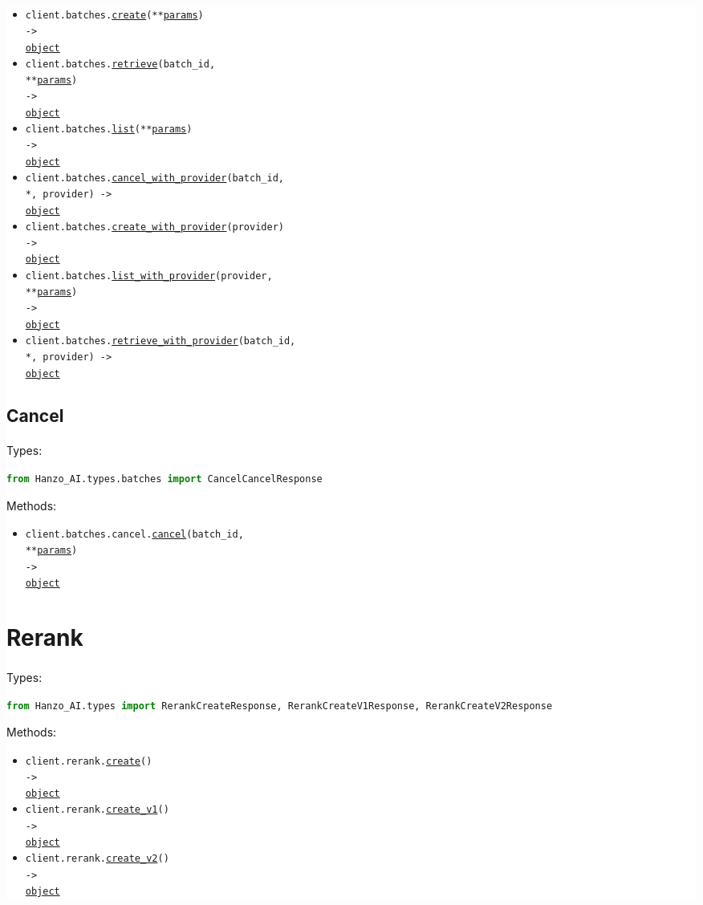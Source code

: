 - <code title="post /v1/batches">client.batches.<a href="./src/Hanzo_AI/resources/batches/batches.py">create</a>(\*\*<a href="src/Hanzo_AI/types/batch_create_params.py">params</a>) -> <a href="./src/Hanzo_AI/types/batch_create_response.py">object</a></code>
- <code title="get /v1/batches/{batch_id}">client.batches.<a href="./src/Hanzo_AI/resources/batches/batches.py">retrieve</a>(batch_id, \*\*<a href="src/Hanzo_AI/types/batch_retrieve_params.py">params</a>) -> <a href="./src/Hanzo_AI/types/batch_retrieve_response.py">object</a></code>
- <code title="get /v1/batches">client.batches.<a href="./src/Hanzo_AI/resources/batches/batches.py">list</a>(\*\*<a href="src/Hanzo_AI/types/batch_list_params.py">params</a>) -> <a href="./src/Hanzo_AI/types/batch_list_response.py">object</a></code>
- <code title="post /{provider}/v1/batches/{batch_id}/cancel">client.batches.<a href="./src/Hanzo_AI/resources/batches/batches.py">cancel_with_provider</a>(batch_id, \*, provider) -> <a href="./src/Hanzo_AI/types/batch_cancel_with_provider_response.py">object</a></code>
- <code title="post /{provider}/v1/batches">client.batches.<a href="./src/Hanzo_AI/resources/batches/batches.py">create_with_provider</a>(provider) -> <a href="./src/Hanzo_AI/types/batch_create_with_provider_response.py">object</a></code>
- <code title="get /{provider}/v1/batches">client.batches.<a href="./src/Hanzo_AI/resources/batches/batches.py">list_with_provider</a>(provider, \*\*<a href="src/Hanzo_AI/types/batch_list_with_provider_params.py">params</a>) -> <a href="./src/Hanzo_AI/types/batch_list_with_provider_response.py">object</a></code>
- <code title="get /{provider}/v1/batches/{batch_id}">client.batches.<a href="./src/Hanzo_AI/resources/batches/batches.py">retrieve_with_provider</a>(batch_id, \*, provider) -> <a href="./src/Hanzo_AI/types/batch_retrieve_with_provider_response.py">object</a></code>

## Cancel

Types:

```python
from Hanzo_AI.types.batches import CancelCancelResponse
```

Methods:

- <code title="post /batches/{batch_id}/cancel">client.batches.cancel.<a href="./src/Hanzo_AI/resources/batches/cancel.py">cancel</a>(batch_id, \*\*<a href="src/Hanzo_AI/types/batches/cancel_cancel_params.py">params</a>) -> <a href="./src/Hanzo_AI/types/batches/cancel_cancel_response.py">object</a></code>

# Rerank

Types:

```python
from Hanzo_AI.types import RerankCreateResponse, RerankCreateV1Response, RerankCreateV2Response
```

Methods:

- <code title="post /rerank">client.rerank.<a href="./src/Hanzo_AI/resources/rerank.py">create</a>() -> <a href="./src/Hanzo_AI/types/rerank_create_response.py">object</a></code>
- <code title="post /v1/rerank">client.rerank.<a href="./src/Hanzo_AI/resources/rerank.py">create_v1</a>() -> <a href="./src/Hanzo_AI/types/rerank_create_v1_response.py">object</a></code>
- <code title="post /v2/rerank">client.rerank.<a href="./src/Hanzo_AI/resources/rerank.py">create_v2</a>() -> <a href="./src/Hanzo_AI/types/rerank_create_v2_response.py">object</a></code>
